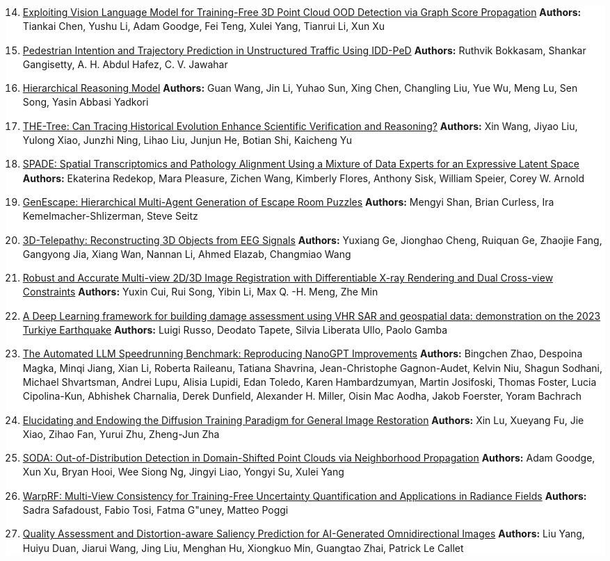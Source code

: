 14. [Exploiting Vision Language Model for Training-Free 3D Point Cloud OOD Detection via Graph Score Propagation](#link14)
**Authors:** Tiankai Chen, Yushu Li, Adam Goodge, Fei Teng, Xulei Yang, Tianrui Li, Xun Xu

15. [Pedestrian Intention and Trajectory Prediction in Unstructured Traffic Using IDD-PeD](#link15)
**Authors:** Ruthvik Bokkasam, Shankar Gangisetty, A. H. Abdul Hafez, C. V. Jawahar

16. [Hierarchical Reasoning Model](#link16)
**Authors:** Guan Wang, Jin Li, Yuhao Sun, Xing Chen, Changling Liu, Yue Wu, Meng Lu, Sen Song, Yasin Abbasi Yadkori

17. [THE-Tree: Can Tracing Historical Evolution Enhance Scientific Verification and Reasoning?](#link17)
**Authors:** Xin Wang, Jiyao Liu, Yulong Xiao, Junzhi Ning, Lihao Liu, Junjun He, Botian Shi, Kaicheng Yu

18. [SPADE: Spatial Transcriptomics and Pathology Alignment Using a Mixture of Data Experts for an Expressive Latent Space](#link18)
**Authors:** Ekaterina Redekop, Mara Pleasure, Zichen Wang, Kimberly Flores, Anthony Sisk, William Speier, Corey W. Arnold

19. [GenEscape: Hierarchical Multi-Agent Generation of Escape Room Puzzles](#link19)
**Authors:** Mengyi Shan, Brian Curless, Ira Kemelmacher-Shlizerman, Steve Seitz

20. [3D-Telepathy: Reconstructing 3D Objects from EEG Signals](#link20)
**Authors:** Yuxiang Ge, Jionghao Cheng, Ruiquan Ge, Zhaojie Fang, Gangyong Jia, Xiang Wan, Nannan Li, Ahmed Elazab, Changmiao Wang

21. [Robust and Accurate Multi-view 2D/3D Image Registration with Differentiable X-ray Rendering and Dual Cross-view Constraints](#link21)
**Authors:** Yuxin Cui, Rui Song, Yibin Li, Max Q. -H. Meng, Zhe Min

22. [A Deep Learning framework for building damage assessment using VHR SAR and geospatial data: demonstration on the 2023 Turkiye Earthquake](#link22)
**Authors:** Luigi Russo, Deodato Tapete, Silvia Liberata Ullo, Paolo Gamba

23. [The Automated LLM Speedrunning Benchmark: Reproducing NanoGPT Improvements](#link23)
**Authors:** Bingchen Zhao, Despoina Magka, Minqi Jiang, Xian Li, Roberta Raileanu, Tatiana Shavrina, Jean-Christophe Gagnon-Audet, Kelvin Niu, Shagun Sodhani, Michael Shvartsman, Andrei Lupu, Alisia Lupidi, Edan Toledo, Karen Hambardzumyan, Martin Josifoski, Thomas Foster, Lucia Cipolina-Kun, Abhishek Charnalia, Derek Dunfield, Alexander H. Miller, Oisin Mac Aodha, Jakob Foerster, Yoram Bachrach

24. [Elucidating and Endowing the Diffusion Training Paradigm for General Image Restoration](#link24)
**Authors:** Xin Lu, Xueyang Fu, Jie Xiao, Zihao Fan, Yurui Zhu, Zheng-Jun Zha

25. [SODA: Out-of-Distribution Detection in Domain-Shifted Point Clouds via Neighborhood Propagation](#link25)
**Authors:** Adam Goodge, Xun Xu, Bryan Hooi, Wee Siong Ng, Jingyi Liao, Yongyi Su, Xulei Yang

26. [WarpRF: Multi-View Consistency for Training-Free Uncertainty Quantification and Applications in Radiance Fields](#link26)
**Authors:** Sadra Safadoust, Fabio Tosi, Fatma G\"uney, Matteo Poggi

27. [Quality Assessment and Distortion-aware Saliency Prediction for AI-Generated Omnidirectional Images](#link27)
**Authors:** Liu Yang, Huiyu Duan, Jiarui Wang, Jing Liu, Menghan Hu, Xiongkuo Min, Guangtao Zhai, Patrick Le Callet
